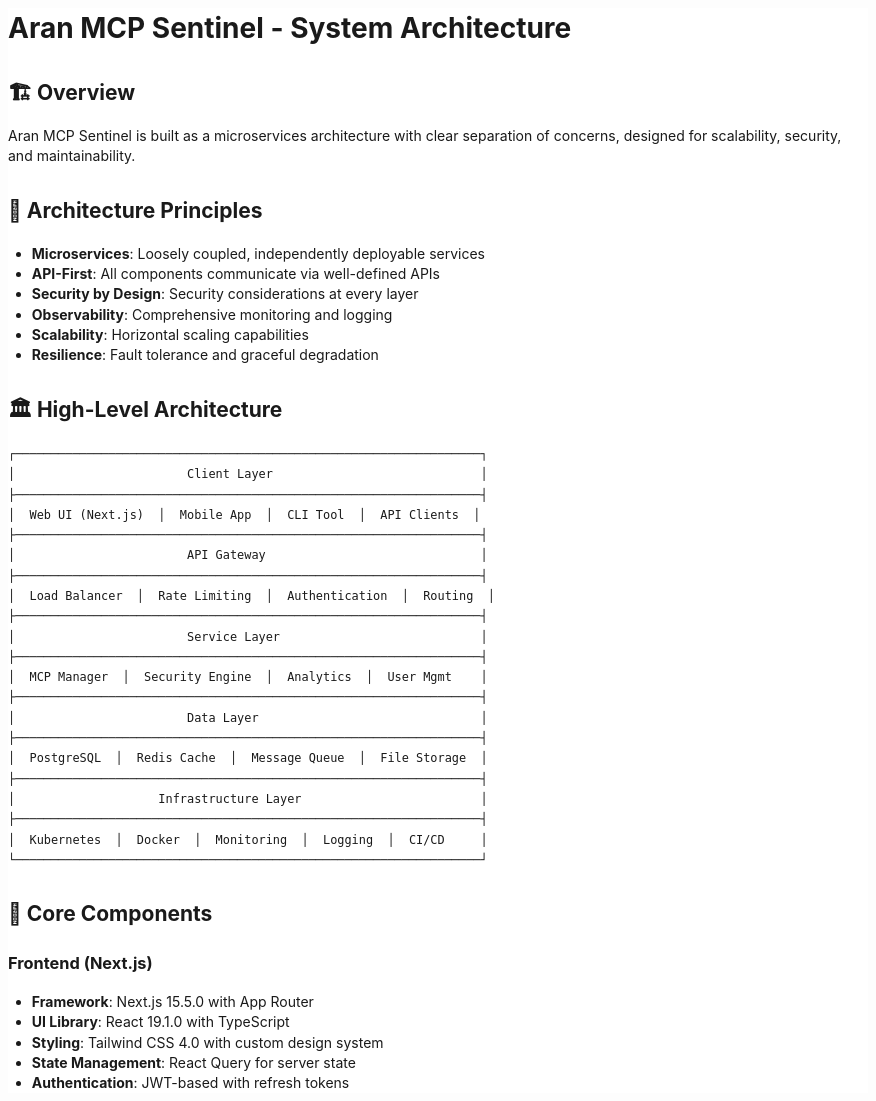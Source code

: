# Aran MCP Sentinel - System Architecture

## 🏗️ Overview

Aran MCP Sentinel is built as a microservices architecture with clear separation of concerns, designed for scalability, security, and maintainability.

## 🎯 Architecture Principles

- **Microservices**: Loosely coupled, independently deployable services
- **API-First**: All components communicate via well-defined APIs
- **Security by Design**: Security considerations at every layer
- **Observability**: Comprehensive monitoring and logging
- **Scalability**: Horizontal scaling capabilities
- **Resilience**: Fault tolerance and graceful degradation

## 🏛️ High-Level Architecture

```
┌─────────────────────────────────────────────────────────────────┐
│                        Client Layer                             │
├─────────────────────────────────────────────────────────────────┤
│  Web UI (Next.js)  │  Mobile App  │  CLI Tool  │  API Clients  │
├─────────────────────────────────────────────────────────────────┤
│                        API Gateway                              │
├─────────────────────────────────────────────────────────────────┤
│  Load Balancer  │  Rate Limiting  │  Authentication  │  Routing  │
├─────────────────────────────────────────────────────────────────┤
│                        Service Layer                            │
├─────────────────────────────────────────────────────────────────┤
│  MCP Manager  │  Security Engine  │  Analytics  │  User Mgmt    │
├─────────────────────────────────────────────────────────────────┤
│                        Data Layer                               │
├─────────────────────────────────────────────────────────────────┤
│  PostgreSQL  │  Redis Cache  │  Message Queue  │  File Storage  │
├─────────────────────────────────────────────────────────────────┤
│                    Infrastructure Layer                         │
├─────────────────────────────────────────────────────────────────┤
│  Kubernetes  │  Docker  │  Monitoring  │  Logging  │  CI/CD     │
└─────────────────────────────────────────────────────────────────┘
```

## 🔧 Core Components

### Frontend (Next.js)
- **Framework**: Next.js 15.5.0 with App Router
- **UI Library**: React 19.1.0 with TypeScript
- **Styling**: Tailwind CSS 4.0 with custom design system
- **State Management**: React Query for server state
- **Authentication**: JWT-based with refresh tokens
